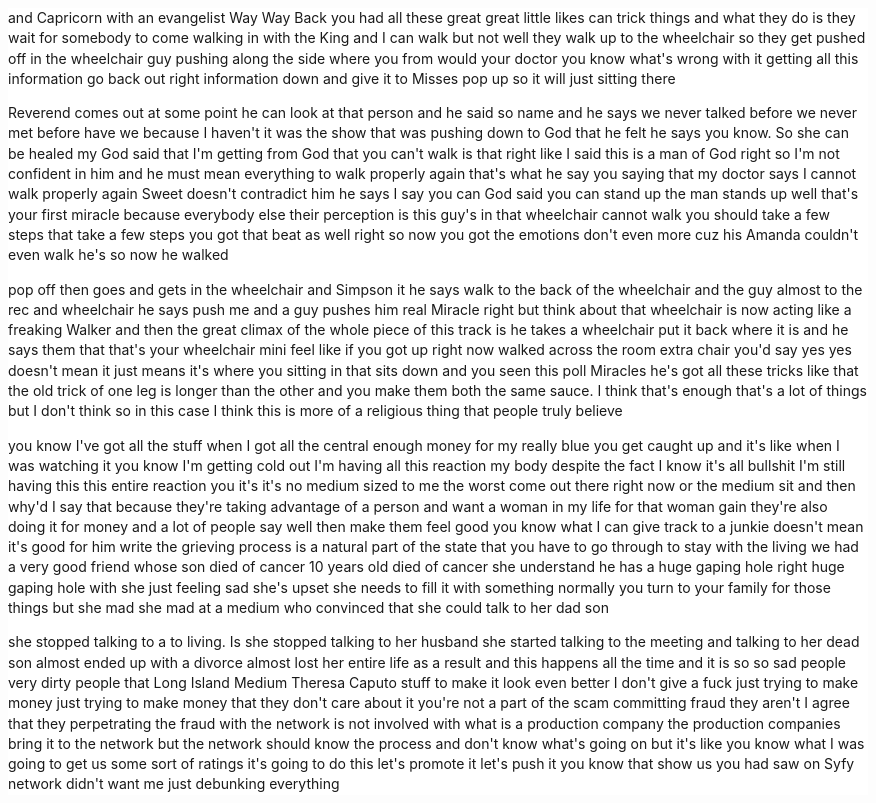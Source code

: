 and Capricorn with an evangelist Way Way Back you had all these great great little likes can trick things and what they do is they wait for somebody to come walking in with the King and I can walk but not well they walk up to the wheelchair so they get pushed off in the wheelchair guy pushing along the side where you from would your doctor you know what's wrong with it getting all this information go back out right information down and give it to Misses pop up so it will just sitting there

<timemark seconds="5877" />

Reverend comes out at some point he can look at that person and he said so name and he says we never talked before we never met before have we because I haven't it was the show that was pushing down to God that he felt he says you know. So she can be healed my God said that I'm getting from God that you can't walk is that right like I said this is a man of God right so I'm not confident in him and he must mean everything to walk properly again that's what he say you saying that my doctor says I cannot walk properly again Sweet doesn't contradict him he says I say you can God said you can stand up the man stands up well that's your first miracle because everybody else their perception is this guy's in that wheelchair cannot walk you should take a few steps that take a few steps you got that beat as well right so now you got the emotions don't even more cuz his Amanda couldn't even walk he's so now he walked

<timemark seconds="5927" />

pop off then goes and gets in the wheelchair and Simpson it he says walk to the back of the wheelchair and the guy almost to the rec and wheelchair he says push me and a guy pushes him real Miracle right but think about that wheelchair is now acting like a freaking Walker and then the great climax of the whole piece of this track is he takes a wheelchair put it back where it is and he says them that that's your wheelchair mini feel like if you got up right now walked across the room extra chair you'd say yes yes doesn't mean it just means it's where you sitting in that sits down and you seen this poll Miracles he's got all these tricks like that the old trick of one leg is longer than the other and you make them both the same sauce. I think that's enough that's a lot of things but I don't think so in this case I think this is more of a religious thing that people truly believe

<timemark seconds="5987" />

you know I've got all the stuff when I got all the central enough money for my really blue you get caught up and it's like when I was watching it you know I'm getting cold out I'm having all this reaction my body despite the fact I know it's all bullshit I'm still having this this entire reaction you it's it's no medium sized to me the worst come out there right now or the medium sit and then why'd I say that because they're taking advantage of a person and want a woman in my life for that woman gain they're also doing it for money and a lot of people say well then make them feel good you know what I can give track to a junkie doesn't mean it's good for him write the grieving process is a natural part of the state that you have to go through to stay with the living we had a very good friend whose son died of cancer 10 years old died of cancer she understand he has a huge gaping hole right huge gaping hole with she just feeling sad she's upset she needs to fill it with something normally you turn to your family for those things but she mad she mad at a medium who convinced that she could talk to her dad son

<timemark seconds="6047" />

she stopped talking to a to living. Is she stopped talking to her husband she started talking to the meeting and talking to her dead son almost ended up with a divorce almost lost her entire life as a result and this happens all the time and it is so so sad people very dirty people that Long Island Medium Theresa Caputo stuff to make it look even better I don't give a fuck just trying to make money just trying to make money that they don't care about it you're not a part of the scam committing fraud they aren't I agree that they perpetrating the fraud with the network is not involved with what is a production company the production companies bring it to the network but the network should know the process and don't know what's going on but it's like you know what I was going to get us some sort of ratings it's going to do this let's promote it let's push it you know that show us you had saw on Syfy network didn't want me just debunking everything
